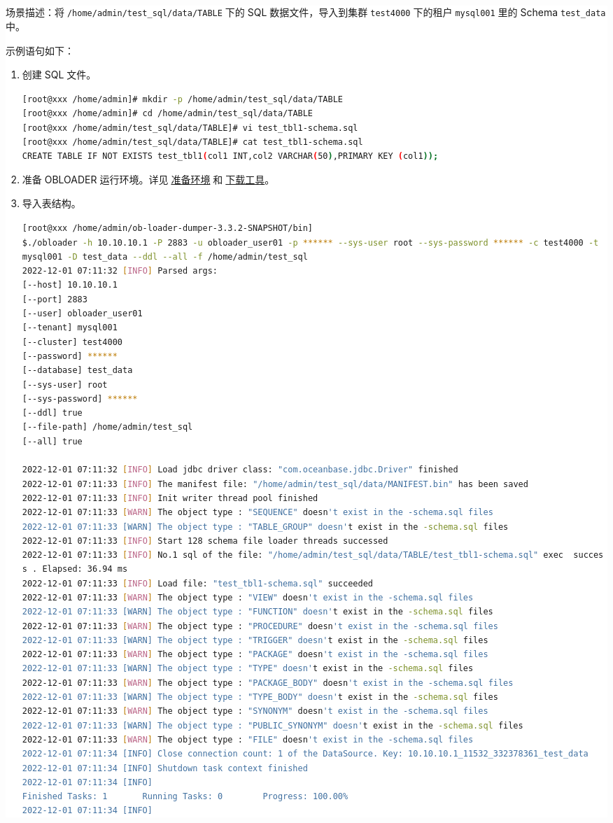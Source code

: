场景描述：将 `/home/admin/test_sql/data/TABLE` 下的 SQL 数据文件，导入到集群 `test4000` 下的租户 `mysql001` 里的 Schema `test_data` 中。

示例语句如下：

1. 创建 SQL 文件。

    ```bash
    [root@xxx /home/admin]# mkdir -p /home/admin/test_sql/data/TABLE
    [root@xxx /home/admin]# cd /home/admin/test_sql/data/TABLE
    [root@xxx /home/admin/test_sql/data/TABLE]# vi test_tbl1-schema.sql
    [root@xxx /home/admin/test_sql/data/TABLE]# cat test_tbl1-schema.sql
    CREATE TABLE IF NOT EXISTS test_tbl1(col1 INT,col2 VARCHAR(50),PRIMARY KEY (col1));
    ```

2. 准备 OBLOADER 运行环境。详见 [准备环境](https://www.oceanbase.com/docs/enterprise-oceanbase-dumper-loader-cn-10000000000971197) 和 [下载工具](https://www.oceanbase.com/docs/enterprise-oceanbase-dumper-loader-cn-10000000000971198)。

3. 导入表结构。

    ```bash
    [root@xxx /home/admin/ob-loader-dumper-3.3.2-SNAPSHOT/bin]
    $./obloader -h 10.10.10.1 -P 2883 -u obloader_user01 -p ****** --sys-user root --sys-password ****** -c test4000 -t mysql001 -D test_data --ddl --all -f /home/admin/test_sql
    2022-12-01 07:11:32 [INFO] Parsed args:
    [--host] 10.10.10.1
    [--port] 2883
    [--user] obloader_user01
    [--tenant] mysql001
    [--cluster] test4000
    [--password] ******
    [--database] test_data
    [--sys-user] root
    [--sys-password] ******
    [--ddl] true
    [--file-path] /home/admin/test_sql
    [--all] true

    2022-12-01 07:11:32 [INFO] Load jdbc driver class: "com.oceanbase.jdbc.Driver" finished
    2022-12-01 07:11:33 [INFO] The manifest file: "/home/admin/test_sql/data/MANIFEST.bin" has been saved
    2022-12-01 07:11:33 [INFO] Init writer thread pool finished
    2022-12-01 07:11:33 [WARN] The object type : "SEQUENCE" doesn't exist in the -schema.sql files
    2022-12-01 07:11:33 [WARN] The object type : "TABLE_GROUP" doesn't exist in the -schema.sql files
    2022-12-01 07:11:33 [INFO] Start 128 schema file loader threads successed
    2022-12-01 07:11:33 [INFO] No.1 sql of the file: "/home/admin/test_sql/data/TABLE/test_tbl1-schema.sql" exec  success . Elapsed: 36.94 ms
    2022-12-01 07:11:33 [INFO] Load file: "test_tbl1-schema.sql" succeeded
    2022-12-01 07:11:33 [WARN] The object type : "VIEW" doesn't exist in the -schema.sql files
    2022-12-01 07:11:33 [WARN] The object type : "FUNCTION" doesn't exist in the -schema.sql files
    2022-12-01 07:11:33 [WARN] The object type : "PROCEDURE" doesn't exist in the -schema.sql files
    2022-12-01 07:11:33 [WARN] The object type : "TRIGGER" doesn't exist in the -schema.sql files
    2022-12-01 07:11:33 [WARN] The object type : "PACKAGE" doesn't exist in the -schema.sql files
    2022-12-01 07:11:33 [WARN] The object type : "TYPE" doesn't exist in the -schema.sql files
    2022-12-01 07:11:33 [WARN] The object type : "PACKAGE_BODY" doesn't exist in the -schema.sql files
    2022-12-01 07:11:33 [WARN] The object type : "TYPE_BODY" doesn't exist in the -schema.sql files
    2022-12-01 07:11:33 [WARN] The object type : "SYNONYM" doesn't exist in the -schema.sql files
    2022-12-01 07:11:33 [WARN] The object type : "PUBLIC_SYNONYM" doesn't exist in the -schema.sql files
    2022-12-01 07:11:33 [WARN] The object type : "FILE" doesn't exist in the -schema.sql files
    2022-12-01 07:11:34 [INFO] Close connection count: 1 of the DataSource. Key: 10.10.10.1_11532_332378361_test_data
    2022-12-01 07:11:34 [INFO] Shutdown task context finished
    2022-12-01 07:11:34 [INFO]
    Finished Tasks: 1       Running Tasks: 0        Progress: 100.00%
    2022-12-01 07:11:34 [INFO]